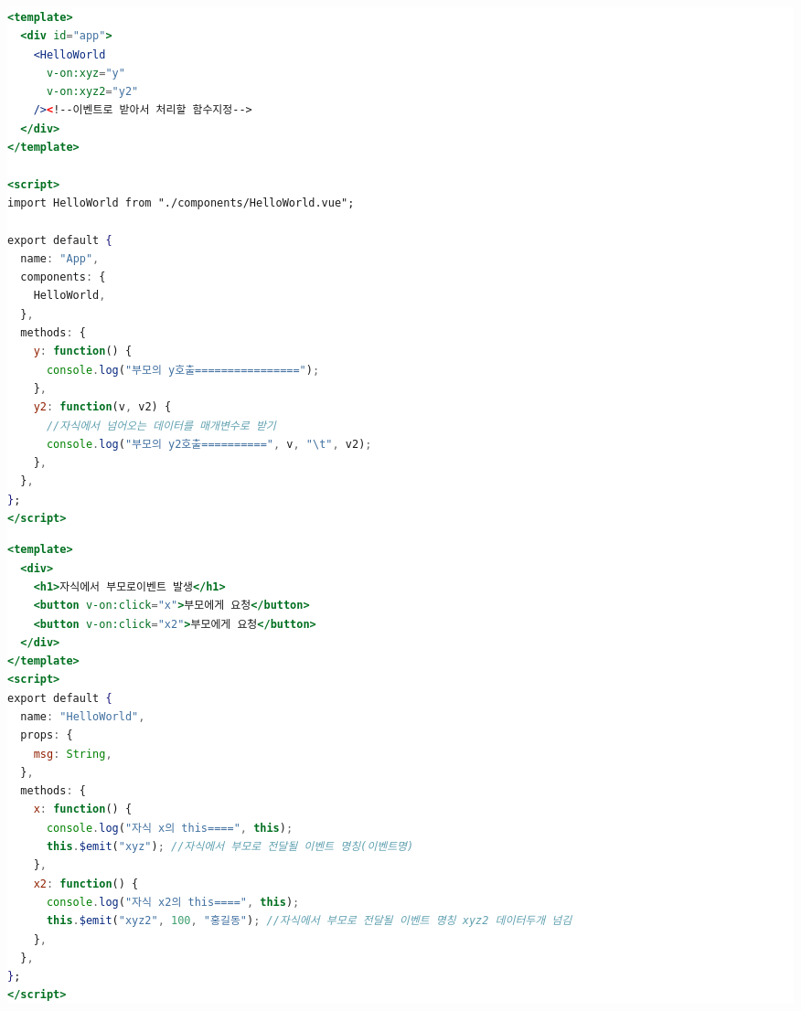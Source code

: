 ```jsx
<template>
  <div id="app">
    <HelloWorld
      v-on:xyz="y"
      v-on:xyz2="y2"
    /><!--이벤트로 받아서 처리할 함수지정-->
  </div>
</template>

<script>
import HelloWorld from "./components/HelloWorld.vue";

export default {
  name: "App",
  components: {
    HelloWorld,
  },
  methods: {
    y: function() {
      console.log("부모의 y호출================");
    },
    y2: function(v, v2) {
      //자식에서 넘어오는 데이터를 매개변수로 받기
      console.log("부모의 y2호출==========", v, "\t", v2);
    },
  },
};
</script>
```

```jsx
<template>
  <div>
    <h1>자식에서 부모로이벤트 발생</h1>
    <button v-on:click="x">부모에게 요청</button>
    <button v-on:click="x2">부모에게 요청</button>
  </div>
</template>
<script>
export default {
  name: "HelloWorld",
  props: {
    msg: String,
  },
  methods: {
    x: function() {
      console.log("자식 x의 this====", this);
      this.$emit("xyz"); //자식에서 부모로 전달될 이벤트 명칭(이벤트명)
    },
    x2: function() {
      console.log("자식 x2의 this====", this);
      this.$emit("xyz2", 100, "홍길동"); //자식에서 부모로 전달될 이벤트 명칭 xyz2 데이터두개 넘김
    },
  },
};
</script>
```
